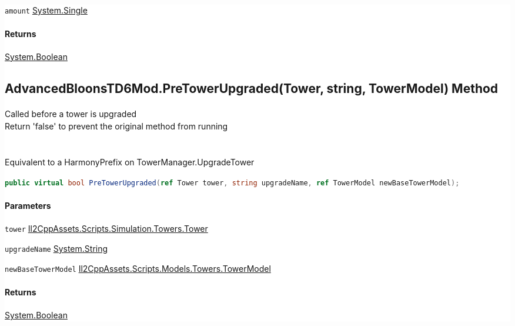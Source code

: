 `amount` [System.Single](https://docs.microsoft.com/en-us/dotnet/api/System.Single 'System.Single')

#### Returns
[System.Boolean](https://docs.microsoft.com/en-us/dotnet/api/System.Boolean 'System.Boolean')

<a name='BTD_Mod_Helper.AdvancedBloonsTD6Mod.PreTowerUpgraded(Tower,string,TowerModel)'></a>

## AdvancedBloonsTD6Mod.PreTowerUpgraded(Tower, string, TowerModel) Method

Called before a tower is upgraded  
Return 'false' to prevent the original method from running  
<br/>  
Equivalent to a HarmonyPrefix on TowerManager.UpgradeTower

```csharp
public virtual bool PreTowerUpgraded(ref Tower tower, string upgradeName, ref TowerModel newBaseTowerModel);
```
#### Parameters

<a name='BTD_Mod_Helper.AdvancedBloonsTD6Mod.PreTowerUpgraded(Tower,string,TowerModel).tower'></a>

`tower` [Il2CppAssets.Scripts.Simulation.Towers.Tower](https://docs.microsoft.com/en-us/dotnet/api/Il2CppAssets.Scripts.Simulation.Towers.Tower 'Il2CppAssets.Scripts.Simulation.Towers.Tower')

<a name='BTD_Mod_Helper.AdvancedBloonsTD6Mod.PreTowerUpgraded(Tower,string,TowerModel).upgradeName'></a>

`upgradeName` [System.String](https://docs.microsoft.com/en-us/dotnet/api/System.String 'System.String')

<a name='BTD_Mod_Helper.AdvancedBloonsTD6Mod.PreTowerUpgraded(Tower,string,TowerModel).newBaseTowerModel'></a>

`newBaseTowerModel` [Il2CppAssets.Scripts.Models.Towers.TowerModel](https://docs.microsoft.com/en-us/dotnet/api/Il2CppAssets.Scripts.Models.Towers.TowerModel 'Il2CppAssets.Scripts.Models.Towers.TowerModel')

#### Returns
[System.Boolean](https://docs.microsoft.com/en-us/dotnet/api/System.Boolean 'System.Boolean')